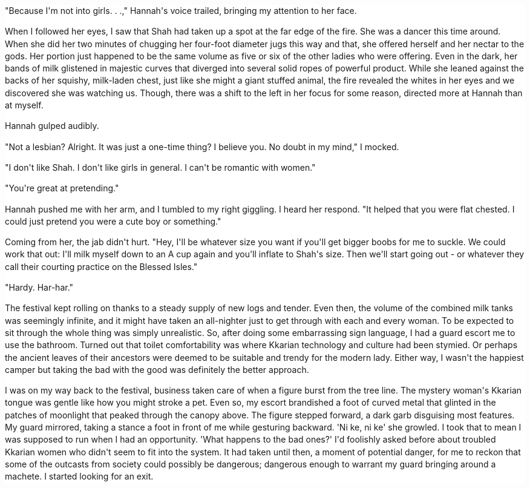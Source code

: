 \"Because I\'m not into girls. . .,\" Hannah\'s voice trailed, bringing
my attention to her face.

When I followed her eyes, I saw that Shah had taken up a spot at the far
edge of the fire. She was a dancer this time around. When she did her
two minutes of chugging her four-foot diameter jugs this way and that,
she offered herself and her nectar to the gods. Her portion just
happened to be the same volume as five or six of the other ladies who
were offering. Even in the dark, her bands of milk glistened in majestic
curves that diverged into several solid ropes of powerful product. While
she leaned against the backs of her squishy, milk-laden chest, just like
she might a giant stuffed animal, the fire revealed the whites in her
eyes and we discovered she was watching us. Though, there was a shift to
the left in her focus for some reason, directed more at Hannah than at
myself.

Hannah gulped audibly.

\"Not a lesbian? Alright. It was just a one-time thing? I believe you.
No doubt in my mind,\" I mocked.

\"I don\'t like Shah. I don\'t like girls in general. I can\'t be
romantic with women.\"

\"You\'re great at pretending.\"

Hannah pushed me with her arm, and I tumbled to my right giggling. I
heard her respond. \"It helped that you were flat chested. I could just
pretend you were a cute boy or something.\"

Coming from her, the jab didn\'t hurt. \"Hey, I\'ll be whatever size you
want if you\'ll get bigger boobs for me to suckle. We could work that
out: I\'ll milk myself down to an A cup again and you\'ll inflate to
Shah\'s size. Then we\'ll start going out - or whatever they call their
courting practice on the Blessed Isles.\"

\"Hardy. Har-har.\"

The festival kept rolling on thanks to a steady supply of new logs and
tender. Even then, the volume of the combined milk tanks was seemingly
infinite, and it might have taken an all-nighter just to get through
with each and every woman. To be expected to sit through the whole thing
was simply unrealistic. So, after doing some embarrassing sign language,
I had a guard escort me to use the bathroom. Turned out that toilet
comfortability was where Kkarian technology and culture had been
stymied. Or perhaps the ancient leaves of their ancestors were deemed to
be suitable and trendy for the modern lady. Either way, I wasn\'t the
happiest camper but taking the bad with the good was definitely the
better approach.

I was on my way back to the festival, business taken care of when a
figure burst from the tree line. The mystery woman\'s Kkarian tongue was
gentle like how you might stroke a pet. Even so, my escort brandished a
foot of curved metal that glinted in the patches of moonlight that
peaked through the canopy above. The figure stepped forward, a dark garb
disguising most features. My guard mirrored, taking a stance a foot in
front of me while gesturing backward. \'Ni ke, ni ke\' she growled. I
took that to mean I was supposed to run when I had an opportunity.
\'What happens to the bad ones?\' I\'d foolishly asked before about
troubled Kkarian women who didn\'t seem to fit into the system. It had
taken until then, a moment of potential danger, for me to reckon that
some of the outcasts from society could possibly be dangerous; dangerous
enough to warrant my guard bringing around a machete. I started looking
for an exit.
